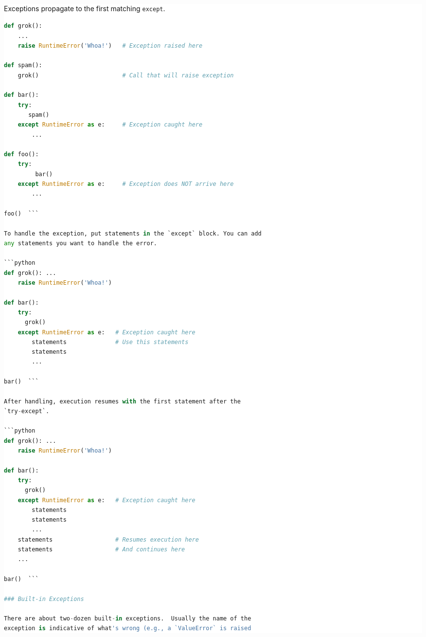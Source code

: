 Exceptions propagate to the first matching `except`.

```python
def grok():
    ...
    raise RuntimeError('Whoa!')   # Exception raised here

def spam():
    grok()                        # Call that will raise exception

def bar():
    try:
       spam()
    except RuntimeError as e:     # Exception caught here
        ...

def foo():
    try:
         bar()
    except RuntimeError as e:     # Exception does NOT arrive here
        ...

foo()  ```

To handle the exception, put statements in the `except` block. You can add
any statements you want to handle the error.

```python
def grok(): ...
    raise RuntimeError('Whoa!')

def bar():
    try:
      grok()
    except RuntimeError as e:   # Exception caught here
        statements              # Use this statements
        statements
        ...

bar()  ```

After handling, execution resumes with the first statement after the
`try-except`.

```python
def grok(): ...
    raise RuntimeError('Whoa!')

def bar():
    try:
      grok()
    except RuntimeError as e:   # Exception caught here
        statements
        statements
        ...
    statements                  # Resumes execution here
    statements                  # And continues here
    ...

bar()  ```

### Built-in Exceptions

There are about two-dozen built-in exceptions.  Usually the name of the
exception is indicative of what's wrong (e.g., a `ValueError` is raised
```